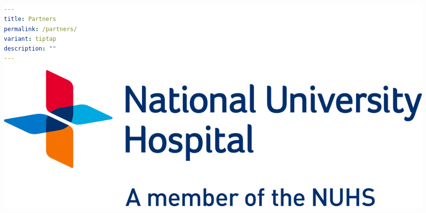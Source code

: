 ```yaml
---
title: Partners
permalink: /partners/
variant: tiptap
description: ""
---
```

<div class="isomer-image-wrapper">
<img style="width: 100%" height="auto" width="100%" alt="" src="/images/NUH_Logo_RGB_endorsement__1_.png">
</div>
<p></p>
<p></p>
<p></p>